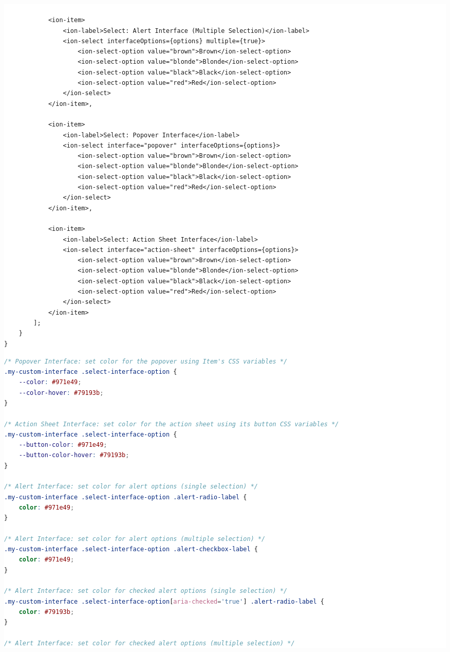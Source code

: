 ```tsx

			<ion-item>
				<ion-label>Select: Alert Interface (Multiple Selection)</ion-label>
				<ion-select interfaceOptions={options} multiple={true}>
					<ion-select-option value="brown">Brown</ion-select-option>
					<ion-select-option value="blonde">Blonde</ion-select-option>
					<ion-select-option value="black">Black</ion-select-option>
					<ion-select-option value="red">Red</ion-select-option>
				</ion-select>
			</ion-item>,

			<ion-item>
				<ion-label>Select: Popover Interface</ion-label>
				<ion-select interface="popover" interfaceOptions={options}>
					<ion-select-option value="brown">Brown</ion-select-option>
					<ion-select-option value="blonde">Blonde</ion-select-option>
					<ion-select-option value="black">Black</ion-select-option>
					<ion-select-option value="red">Red</ion-select-option>
				</ion-select>
			</ion-item>,

			<ion-item>
				<ion-label>Select: Action Sheet Interface</ion-label>
				<ion-select interface="action-sheet" interfaceOptions={options}>
					<ion-select-option value="brown">Brown</ion-select-option>
					<ion-select-option value="blonde">Blonde</ion-select-option>
					<ion-select-option value="black">Black</ion-select-option>
					<ion-select-option value="red">Red</ion-select-option>
				</ion-select>
			</ion-item>
		];
	}
}
```

```css
/* Popover Interface: set color for the popover using Item's CSS variables */
.my-custom-interface .select-interface-option {
	--color: #971e49;
	--color-hover: #79193b;
}

/* Action Sheet Interface: set color for the action sheet using its button CSS variables */
.my-custom-interface .select-interface-option {
	--button-color: #971e49;
	--button-color-hover: #79193b;
}

/* Alert Interface: set color for alert options (single selection) */
.my-custom-interface .select-interface-option .alert-radio-label {
	color: #971e49;
}

/* Alert Interface: set color for alert options (multiple selection) */
.my-custom-interface .select-interface-option .alert-checkbox-label {
	color: #971e49;
}

/* Alert Interface: set color for checked alert options (single selection) */
.my-custom-interface .select-interface-option[aria-checked='true'] .alert-radio-label {
	color: #79193b;
}

/* Alert Interface: set color for checked alert options (multiple selection) */
```